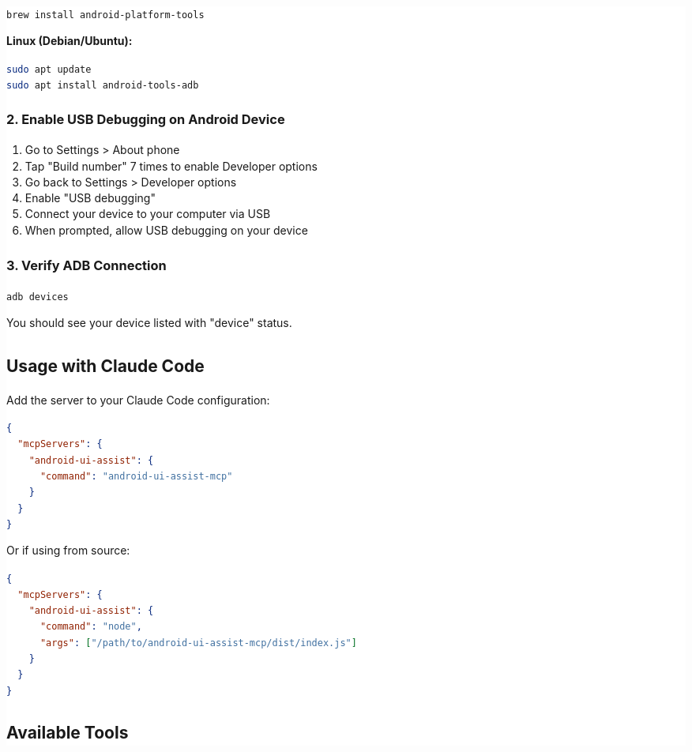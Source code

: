 ```bash
brew install android-platform-tools
```

**Linux (Debian/Ubuntu):**

```bash
sudo apt update
sudo apt install android-tools-adb
```

### 2. Enable USB Debugging on Android Device

1. Go to Settings > About phone
2. Tap "Build number" 7 times to enable Developer options
3. Go back to Settings > Developer options
4. Enable "USB debugging"
5. Connect your device to your computer via USB
6. When prompted, allow USB debugging on your device

### 3. Verify ADB Connection

```bash
adb devices
```

You should see your device listed with "device" status.

## Usage with Claude Code

Add the server to your Claude Code configuration:

```json
{
  "mcpServers": {
    "android-ui-assist": {
      "command": "android-ui-assist-mcp"
    }
  }
}
```

Or if using from source:

```json
{
  "mcpServers": {
    "android-ui-assist": {
      "command": "node",
      "args": ["/path/to/android-ui-assist-mcp/dist/index.js"]
    }
  }
}
```

## Available Tools
